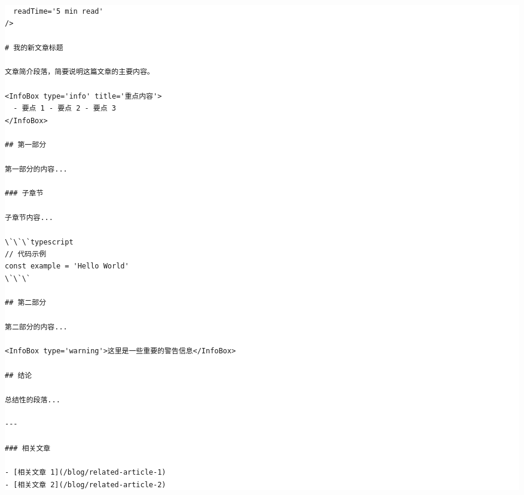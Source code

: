 ```mdx
  readTime='5 min read'
/>

# 我的新文章标题

文章简介段落，简要说明这篇文章的主要内容。

<InfoBox type='info' title='重点内容'>
  - 要点 1 - 要点 2 - 要点 3
</InfoBox>

## 第一部分

第一部分的内容...

### 子章节

子章节内容...

\`\`\`typescript
// 代码示例
const example = 'Hello World'
\`\`\`

## 第二部分

第二部分的内容...

<InfoBox type='warning'>这里是一些重要的警告信息</InfoBox>

## 结论

总结性的段落...

---

### 相关文章

- [相关文章 1](/blog/related-article-1)
- [相关文章 2](/blog/related-article-2)
```
